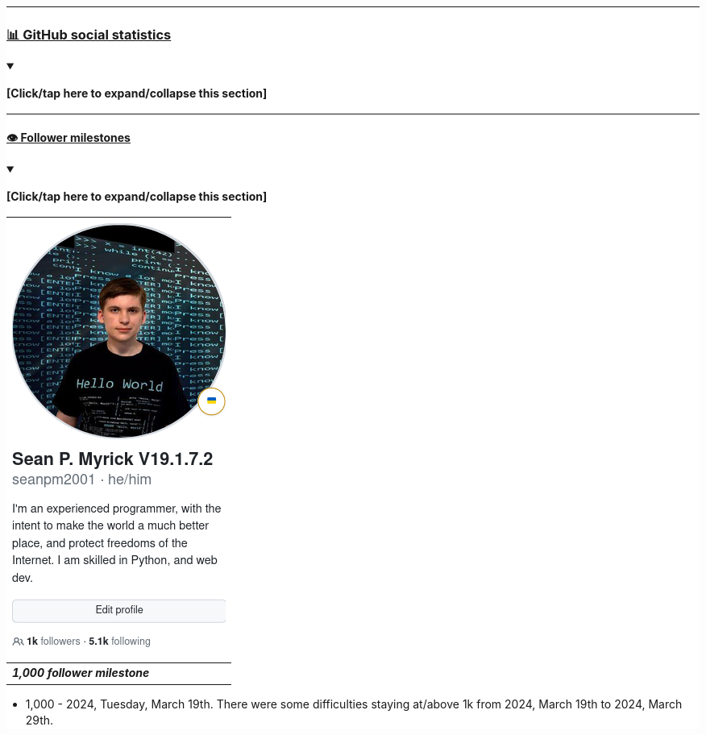 
***

### [📊️ GitHub social statistics](#-GitHub-social-statistics)

<details open><summary><p><b>[Click/tap here to expand/collapse this section]</b></p></summary>

---

#### [👁️ Follower milestones](#-Follower-milestones)

<details open><summary><p><b>[Click/tap here to expand/collapse this section]</b></p></summary>

| <img src="/Graphics/GitHub-Follower-Milestones/1000-Followers/Screenshot%202024-03-19%20at%2013-52-32%20Your%20Followers.png" alt="/Graphics/GitHub-Follower-Milestones/1000-Followers/Screenshot 2024-03-19 at 13-52-32 Your Followers.png" title="1,000 followers on GitHub" width="265" height="540"> |
|---|
| ***1,000 follower milestone*** |

- 1,000 - 2024, Tuesday, March 19th. There were some difficulties staying at/above 1k from 2024, March 19th to 2024, March 29th.

